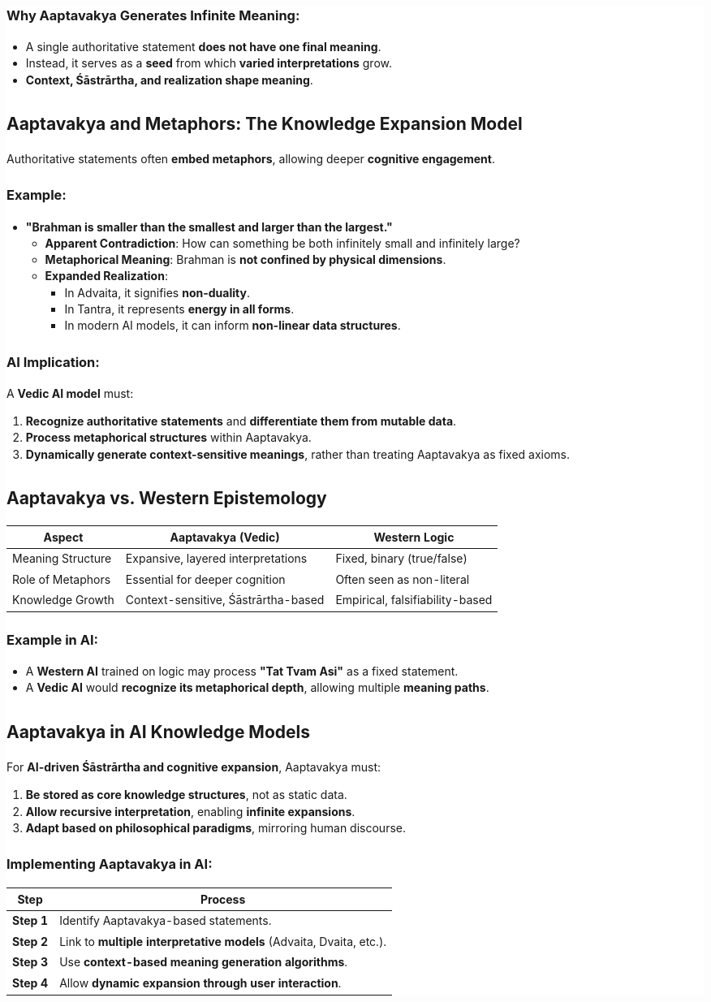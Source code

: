 ### Why Aaptavakya Generates Infinite Meaning:
- A single authoritative statement **does not have one final meaning**.
- Instead, it serves as a **seed** from which **varied interpretations** grow.
- **Context, Śāstrārtha, and realization shape meaning**.

## Aaptavakya and Metaphors: The Knowledge Expansion Model
Authoritative statements often **embed metaphors**, allowing deeper **cognitive engagement**.

### Example:
- **"Brahman is smaller than the smallest and larger than the largest."**
  - **Apparent Contradiction**: How can something be both infinitely small and infinitely large?
  - **Metaphorical Meaning**: Brahman is **not confined by physical dimensions**.
  - **Expanded Realization**: 
    - In Advaita, it signifies **non-duality**.
    - In Tantra, it represents **energy in all forms**.
    - In modern AI models, it can inform **non-linear data structures**.

### AI Implication:
A **Vedic AI model** must:
1. **Recognize authoritative statements** and **differentiate them from mutable data**.
2. **Process metaphorical structures** within Aaptavakya.
3. **Dynamically generate context-sensitive meanings**, rather than treating Aaptavakya as fixed axioms.

## Aaptavakya vs. Western Epistemology
| **Aspect**          | **Aaptavakya (Vedic)**              | **Western Logic**                 |
|---------------------|---------------------------------|----------------------------------|
| Meaning Structure  | Expansive, layered interpretations | Fixed, binary (true/false)      |
| Role of Metaphors  | Essential for deeper cognition  | Often seen as non-literal       |
| Knowledge Growth   | Context-sensitive, Śāstrārtha-based | Empirical, falsifiability-based |

### Example in AI:
- A **Western AI** trained on logic may process **"Tat Tvam Asi"** as a fixed statement.
- A **Vedic AI** would **recognize its metaphorical depth**, allowing multiple **meaning paths**.

## Aaptavakya in AI Knowledge Models
For **AI-driven Śāstrārtha and cognitive expansion**, Aaptavakya must:
1. **Be stored as core knowledge structures**, not as static data.
2. **Allow recursive interpretation**, enabling **infinite expansions**.
3. **Adapt based on philosophical paradigms**, mirroring human discourse.

### Implementing Aaptavakya in AI:
| **Step** | **Process** |
|----------|------------|
| **Step 1** | Identify Aaptavakya-based statements. |
| **Step 2** | Link to **multiple interpretative models** (Advaita, Dvaita, etc.). |
| **Step 3** | Use **context-based meaning generation algorithms**. |
| **Step 4** | Allow **dynamic expansion through user interaction**. |
